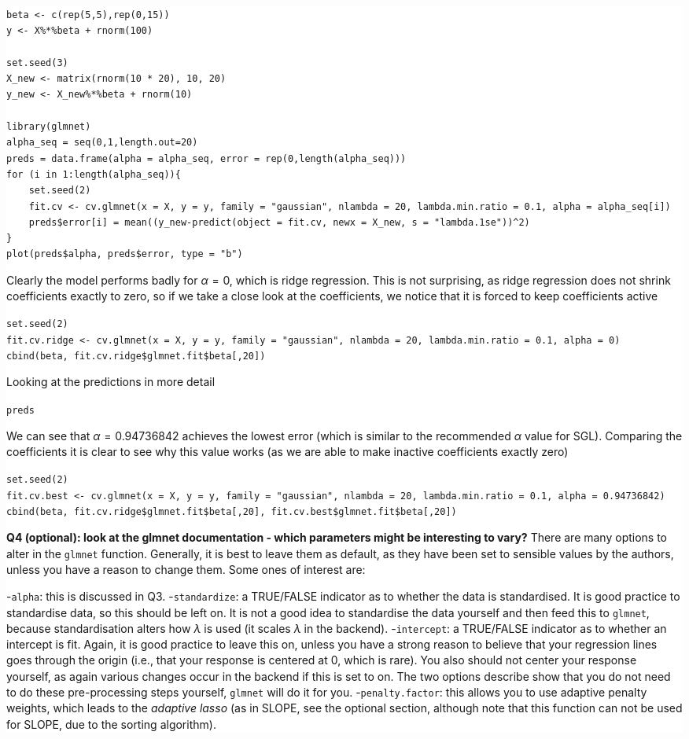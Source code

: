 ```{r}
beta <- c(rep(5,5),rep(0,15))
y <- X%*%beta + rnorm(100)

set.seed(3)
X_new <- matrix(rnorm(10 * 20), 10, 20)
y_new <- X_new%*%beta + rnorm(10)

library(glmnet)
alpha_seq = seq(0,1,length.out=20)
preds = data.frame(alpha = alpha_seq, error = rep(0,length(alpha_seq)))
for (i in 1:length(alpha_seq)){
    set.seed(2)
    fit.cv <- cv.glmnet(x = X, y = y, family = "gaussian", nlambda = 20, lambda.min.ratio = 0.1, alpha = alpha_seq[i])
    preds$error[i] = mean((y_new-predict(object = fit.cv, newx = X_new, s = "lambda.1se"))^2)
}
plot(preds$alpha, preds$error, type = "b")
```
Clearly the model performs badly for $\alpha = 0$, which is ridge regression. This is not surprising, as ridge regression does not shrink coefficients exactly to zero, so if we take a close look at the coefficients, we notice that it is forced to keep coefficients active
```{r}
set.seed(2)
fit.cv.ridge <- cv.glmnet(x = X, y = y, family = "gaussian", nlambda = 20, lambda.min.ratio = 0.1, alpha = 0)
cbind(beta, fit.cv.ridge$glmnet.fit$beta[,20])
```
Looking at the predictions in more detail
```{r}
preds
```
We can see that $\alpha = 0.94736842$ achieves the lowest error (which is similar to the recommended $\alpha$ value for SGL). Comparing the coefficients it is clear to see why this value works (as we are able to make inactive coefficients exactly zero)
```{r}
set.seed(2)
fit.cv.best <- cv.glmnet(x = X, y = y, family = "gaussian", nlambda = 20, lambda.min.ratio = 0.1, alpha = 0.94736842)
cbind(beta, fit.cv.ridge$glmnet.fit$beta[,20], fit.cv.best$glmnet.fit$beta[,20])
```

**Q4 (optional): look at the glmnet documentation - which parameters might be interesting to vary?**
There are many options to alter in the `glmnet` function. Generally, it is best to leave them as default, as they have been set to sensible values by the authors, unless you have a reason to change them. Some ones of interest are:

-`alpha`: this is discussed in Q3.
-`standardize`: a TRUE/FALSE indicator as to whether the data is standardised. It is good practice to standardise data, so this should be left on. It is not a good idea to standardise the data yourself and then feed this to `glmnet`, because standardisation alters how $\lambda$ is used (it scales $\lambda$ in the backend).
-`intercept`: a TRUE/FALSE indicator as to whether an intercept is fit. Again, it is good practice to leave this on, unless you have a strong reason to believe that your regression lines goes through the origin (i.e., that your response is centered at 0, which is rare). You also should not center your response yourself, as again various changes occur in the backend if this is set to on. The two options describe show that you do not need to do these pre-processing steps yourself, `glmnet` will do it for you.
-`penalty.factor`: this allows you to use adaptive penalty weights, which leads to the *adaptive lasso* (as in SLOPE, see the optional section, although note that this function can not be used for SLOPE, due to the sorting algorithm). 
